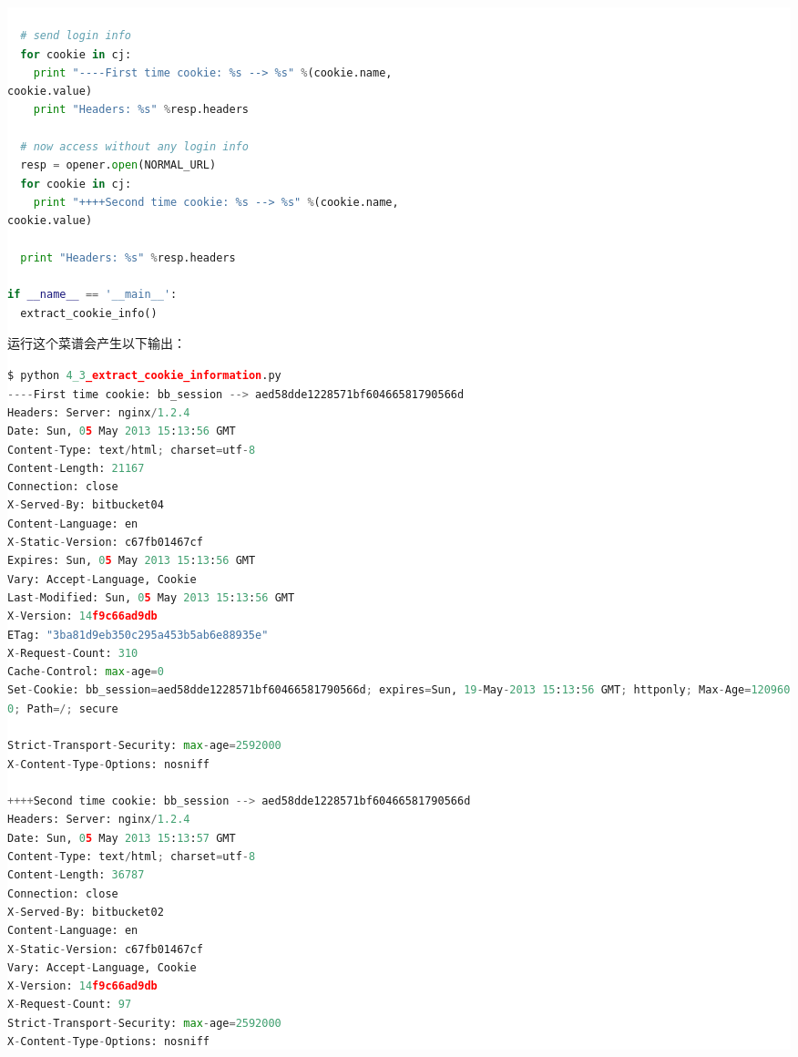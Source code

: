 ```py

  # send login info 
  for cookie in cj:
    print "----First time cookie: %s --> %s" %(cookie.name, 
cookie.value)
    print "Headers: %s" %resp.headers

  # now access without any login info
  resp = opener.open(NORMAL_URL)
  for cookie in cj:
    print "++++Second time cookie: %s --> %s" %(cookie.name, 
cookie.value)

  print "Headers: %s" %resp.headers

if __name__ == '__main__':
  extract_cookie_info()
```

运行这个菜谱会产生以下输出：

```py
$ python 4_3_extract_cookie_information.py 
----First time cookie: bb_session --> aed58dde1228571bf60466581790566d
Headers: Server: nginx/1.2.4
Date: Sun, 05 May 2013 15:13:56 GMT
Content-Type: text/html; charset=utf-8
Content-Length: 21167
Connection: close
X-Served-By: bitbucket04
Content-Language: en
X-Static-Version: c67fb01467cf
Expires: Sun, 05 May 2013 15:13:56 GMT
Vary: Accept-Language, Cookie
Last-Modified: Sun, 05 May 2013 15:13:56 GMT
X-Version: 14f9c66ad9db
ETag: "3ba81d9eb350c295a453b5ab6e88935e"
X-Request-Count: 310
Cache-Control: max-age=0
Set-Cookie: bb_session=aed58dde1228571bf60466581790566d; expires=Sun, 19-May-2013 15:13:56 GMT; httponly; Max-Age=1209600; Path=/; secure

Strict-Transport-Security: max-age=2592000
X-Content-Type-Options: nosniff

++++Second time cookie: bb_session --> aed58dde1228571bf60466581790566d
Headers: Server: nginx/1.2.4
Date: Sun, 05 May 2013 15:13:57 GMT
Content-Type: text/html; charset=utf-8
Content-Length: 36787
Connection: close
X-Served-By: bitbucket02
Content-Language: en
X-Static-Version: c67fb01467cf
Vary: Accept-Language, Cookie
X-Version: 14f9c66ad9db
X-Request-Count: 97
Strict-Transport-Security: max-age=2592000
X-Content-Type-Options: nosniff

```
